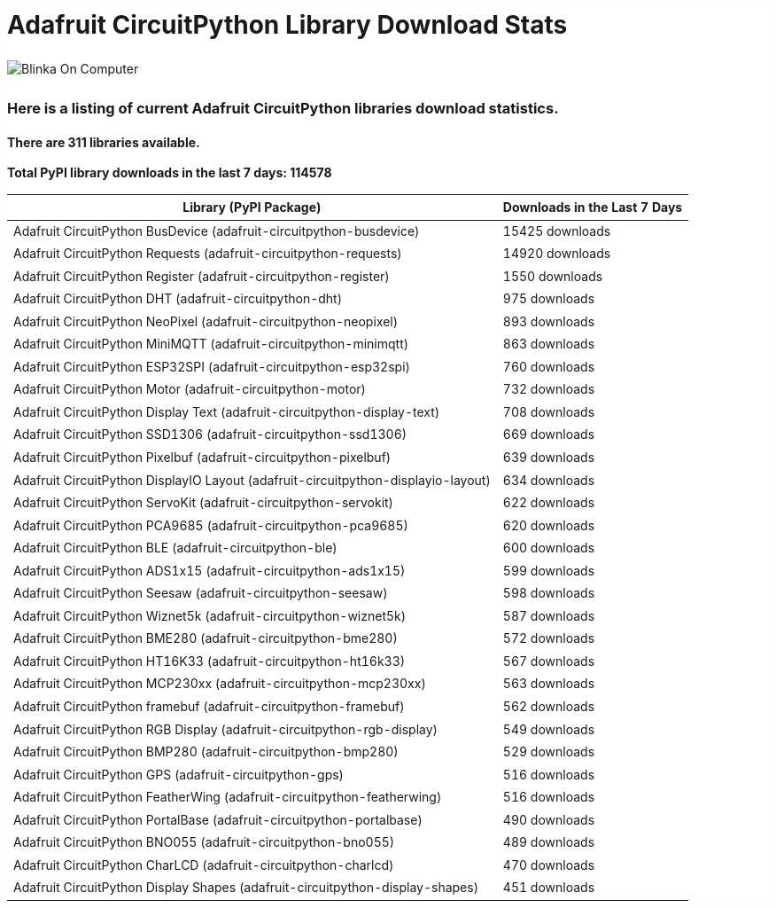 # Adafruit CircuitPython Library Download Stats
![Blinka On Computer](https://raw.githubusercontent.com/adafruit/Adafruit_CircuitPython_Bundle/assets/BlinkaComputer.png)  
### Here is a listing of current Adafruit CircuitPython libraries download statistics.
**There are 311 libraries available.**


**Total PyPI library downloads in the last 7 days: 114578**  

| Library (PyPI Package) | Downloads in the Last 7 Days |
| --- | --- |
| Adafruit CircuitPython BusDevice (adafruit-circuitpython-busdevice) | 15425 downloads |
| Adafruit CircuitPython Requests (adafruit-circuitpython-requests) | 14920 downloads |
| Adafruit CircuitPython Register (adafruit-circuitpython-register) | 1550 downloads |
| Adafruit CircuitPython DHT (adafruit-circuitpython-dht) | 975 downloads |
| Adafruit CircuitPython NeoPixel (adafruit-circuitpython-neopixel) | 893 downloads |
| Adafruit CircuitPython MiniMQTT (adafruit-circuitpython-minimqtt) | 863 downloads |
| Adafruit CircuitPython ESP32SPI (adafruit-circuitpython-esp32spi) | 760 downloads |
| Adafruit CircuitPython Motor (adafruit-circuitpython-motor) | 732 downloads |
| Adafruit CircuitPython Display Text (adafruit-circuitpython-display-text) | 708 downloads |
| Adafruit CircuitPython SSD1306 (adafruit-circuitpython-ssd1306) | 669 downloads |
| Adafruit CircuitPython Pixelbuf (adafruit-circuitpython-pixelbuf) | 639 downloads |
| Adafruit CircuitPython DisplayIO Layout (adafruit-circuitpython-displayio-layout) | 634 downloads |
| Adafruit CircuitPython ServoKit (adafruit-circuitpython-servokit) | 622 downloads |
| Adafruit CircuitPython PCA9685 (adafruit-circuitpython-pca9685) | 620 downloads |
| Adafruit CircuitPython BLE (adafruit-circuitpython-ble) | 600 downloads |
| Adafruit CircuitPython ADS1x15 (adafruit-circuitpython-ads1x15) | 599 downloads |
| Adafruit CircuitPython Seesaw (adafruit-circuitpython-seesaw) | 598 downloads |
| Adafruit CircuitPython Wiznet5k (adafruit-circuitpython-wiznet5k) | 587 downloads |
| Adafruit CircuitPython BME280 (adafruit-circuitpython-bme280) | 572 downloads |
| Adafruit CircuitPython HT16K33 (adafruit-circuitpython-ht16k33) | 567 downloads |
| Adafruit CircuitPython MCP230xx (adafruit-circuitpython-mcp230xx) | 563 downloads |
| Adafruit CircuitPython framebuf (adafruit-circuitpython-framebuf) | 562 downloads |
| Adafruit CircuitPython RGB Display (adafruit-circuitpython-rgb-display) | 549 downloads |
| Adafruit CircuitPython BMP280 (adafruit-circuitpython-bmp280) | 529 downloads |
| Adafruit CircuitPython GPS (adafruit-circuitpython-gps) | 516 downloads |
| Adafruit CircuitPython FeatherWing (adafruit-circuitpython-featherwing) | 516 downloads |
| Adafruit CircuitPython PortalBase (adafruit-circuitpython-portalbase) | 490 downloads |
| Adafruit CircuitPython BNO055 (adafruit-circuitpython-bno055) | 489 downloads |
| Adafruit CircuitPython CharLCD (adafruit-circuitpython-charlcd) | 470 downloads |
| Adafruit CircuitPython Display Shapes (adafruit-circuitpython-display-shapes) | 451 downloads |